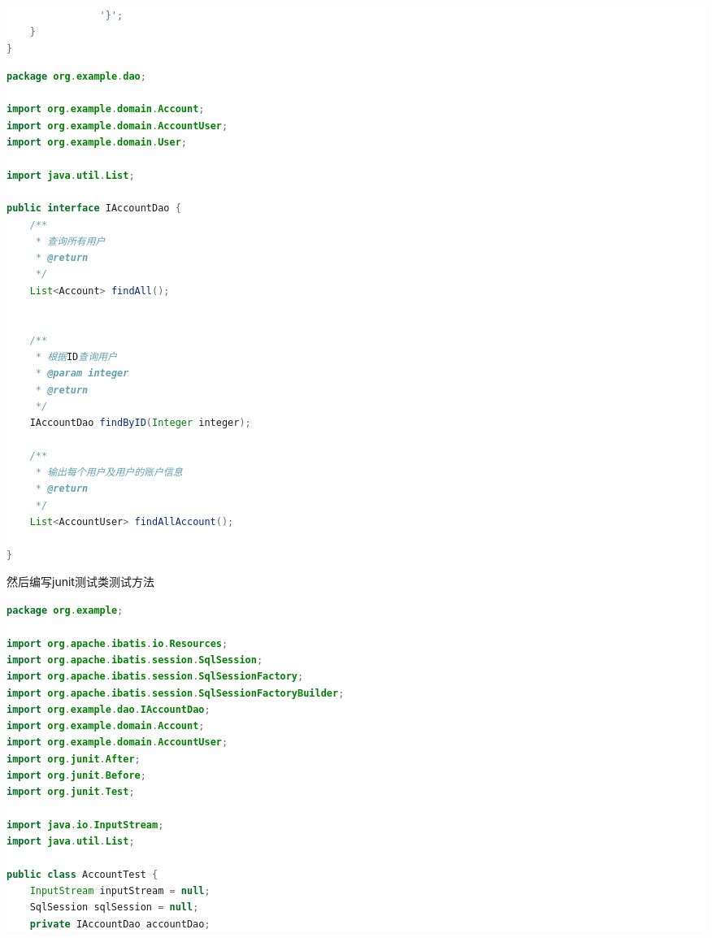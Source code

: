 ```java
                '}';
    }
}

```



```java
package org.example.dao;

import org.example.domain.Account;
import org.example.domain.AccountUser;
import org.example.domain.User;

import java.util.List;

public interface IAccountDao {
    /**
     * 查询所有用户
     * @return
     */
    List<Account> findAll();


    /**
     * 根据ID查询用户
     * @param integer
     * @return
     */
    IAccountDao findByID(Integer integer);

    /**
     * 输出每个用户及用户的账户信息
     * @return
     */
    List<AccountUser> findAllAccount();

}

```

然后编写junit测试类测试方法

```java
package org.example;

import org.apache.ibatis.io.Resources;
import org.apache.ibatis.session.SqlSession;
import org.apache.ibatis.session.SqlSessionFactory;
import org.apache.ibatis.session.SqlSessionFactoryBuilder;
import org.example.dao.IAccountDao;
import org.example.domain.Account;
import org.example.domain.AccountUser;
import org.junit.After;
import org.junit.Before;
import org.junit.Test;

import java.io.InputStream;
import java.util.List;

public class AccountTest {
    InputStream inputStream = null;
    SqlSession sqlSession = null;
    private IAccountDao accountDao;

```